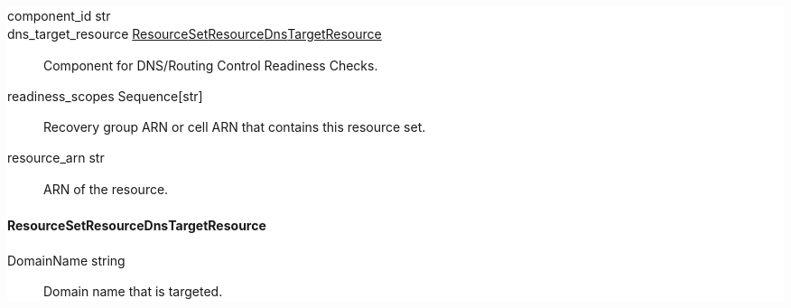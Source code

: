 <div>
<pulumi-choosable type="language" values="python">
<dl class="resources-properties"><dt class="property-optional"
            title="Optional">
        <span id="component_id_python">
<a data-swiftype-name="resource-property" data-swiftype-type="text" href="#component_id_python" style="color: inherit; text-decoration: inherit;">component_<wbr>id</a>
</span>
        <span class="property-indicator"></span>
        <span class="property-type">str</span>
    </dt>
    <dd></dd><dt class="property-optional"
            title="Optional">
        <span id="dns_target_resource_python">
<a data-swiftype-name="resource-property" data-swiftype-type="text" href="#dns_target_resource_python" style="color: inherit; text-decoration: inherit;">dns_<wbr>target_<wbr>resource</a>
</span>
        <span class="property-indicator"></span>
        <span class="property-type"><a href="#resourcesetresourcednstargetresource">Resource<wbr>Set<wbr>Resource<wbr>Dns<wbr>Target<wbr>Resource</a></span>
    </dt>
    <dd><p>Component for DNS/Routing Control Readiness Checks.</p>
</dd><dt class="property-optional"
            title="Optional">
        <span id="readiness_scopes_python">
<a data-swiftype-name="resource-property" data-swiftype-type="text" href="#readiness_scopes_python" style="color: inherit; text-decoration: inherit;">readiness_<wbr>scopes</a>
</span>
        <span class="property-indicator"></span>
        <span class="property-type">Sequence[str]</span>
    </dt>
    <dd><p>Recovery group ARN or cell ARN that contains this resource set.</p>
</dd><dt class="property-optional"
            title="Optional">
        <span id="resource_arn_python">
<a data-swiftype-name="resource-property" data-swiftype-type="text" href="#resource_arn_python" style="color: inherit; text-decoration: inherit;">resource_<wbr>arn</a>
</span>
        <span class="property-indicator"></span>
        <span class="property-type">str</span>
    </dt>
    <dd><p>ARN of the resource.</p>
</dd></dl>
</pulumi-choosable>
</div>

<h4 id="resourcesetresourcednstargetresource">Resource<wbr>Set<wbr>Resource<wbr>Dns<wbr>Target<wbr>Resource</h4>

<div>
<pulumi-choosable type="language" values="csharp">
<dl class="resources-properties"><dt class="property-required"
            title="Required">
        <span id="domainname_csharp">
<a data-swiftype-name="resource-property" data-swiftype-type="text" href="#domainname_csharp" style="color: inherit; text-decoration: inherit;">Domain<wbr>Name</a>
</span>
        <span class="property-indicator"></span>
        <span class="property-type">string</span>
    </dt>
    <dd><p>Domain name that is targeted.</p>
</dd><dt class="property-optional"
            title="Optional">
        <span id="hostedzonearn_csharp">